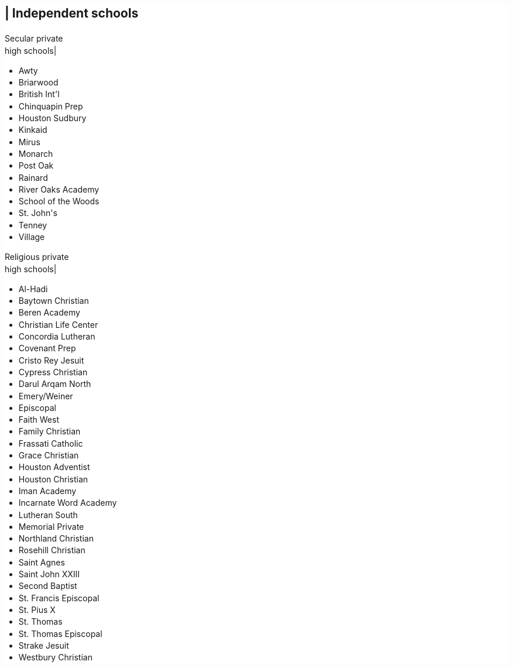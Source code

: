   
| **Independent schools**  
---  
Secular private  
high schools| 

  * Awty
  * Briarwood
  * British Int'l
  * Chinquapin Prep
  * Houston Sudbury
  * Kinkaid
  * Mirus
  * Monarch
  * Post Oak
  * Rainard
  * River Oaks Academy
  * School of the Woods
  * St. John's
  * Tenney
  * Village

  
Religious private  
high schools| 

  * Al-Hadi
  * Baytown Christian
  * Beren Academy
  * Christian Life Center
  * Concordia Lutheran
  * Covenant Prep
  * Cristo Rey Jesuit
  * Cypress Christian
  * Darul Arqam North
  * Emery/Weiner
  * Episcopal
  * Faith West
  * Family Christian
  * Frassati Catholic
  * Grace Christian
  * Houston Adventist
  * Houston Christian
  * Iman Academy
  * Incarnate Word Academy
  * Lutheran South
  * Memorial Private
  * Northland Christian
  * Rosehill Christian
  * Saint Agnes
  * Saint John XXIII
  * Second Baptist
  * St. Francis Episcopal
  * St. Pius X
  * St. Thomas
  * St. Thomas Episcopal
  * Strake Jesuit
  * Westbury Christian
